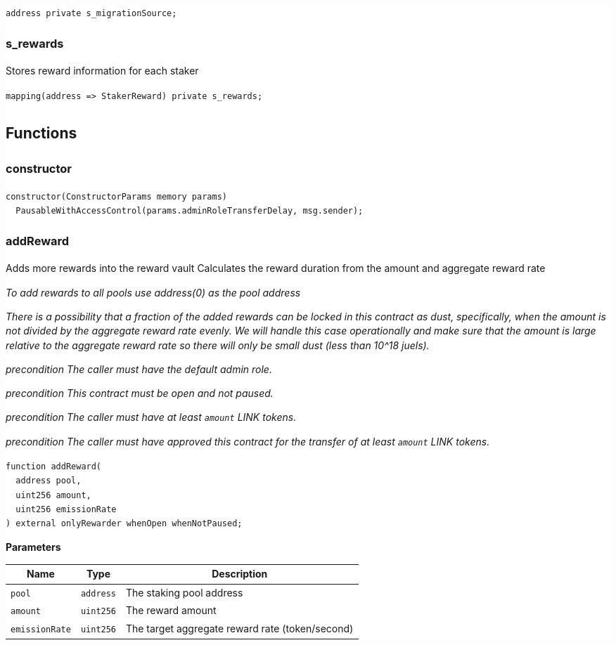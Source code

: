 
```solidity
address private s_migrationSource;
```


### s_rewards
Stores reward information for each staker


```solidity
mapping(address => StakerReward) private s_rewards;
```


## Functions
### constructor


```solidity
constructor(ConstructorParams memory params)
  PausableWithAccessControl(params.adminRoleTransferDelay, msg.sender);
```

### addReward

Adds more rewards into the reward vault
Calculates the reward duration from the amount and aggregate reward rate

*To add rewards to all pools use address(0) as the pool address*

*There is a possibility that a fraction of the added rewards can be locked in this
contract as dust, specifically, when the amount is not divided by the aggregate reward rate
evenly. We
will handle this case operationally and make sure that the amount is large relative to the
aggregate reward rate so there will only be small dust (less than 10^18 juels).*

*precondition The caller must have the default admin role.*

*precondition This contract must be open and not paused.*

*precondition The caller must have at least `amount` LINK tokens.*

*precondition The caller must have approved this contract for the transfer of at least
`amount` LINK tokens.*


```solidity
function addReward(
  address pool,
  uint256 amount,
  uint256 emissionRate
) external onlyRewarder whenOpen whenNotPaused;
```
**Parameters**

|Name|Type|Description|
|----|----|-----------|
|`pool`|`address`|The staking pool address|
|`amount`|`uint256`|The reward amount|
|`emissionRate`|`uint256`|The target aggregate reward rate (token/second)|
